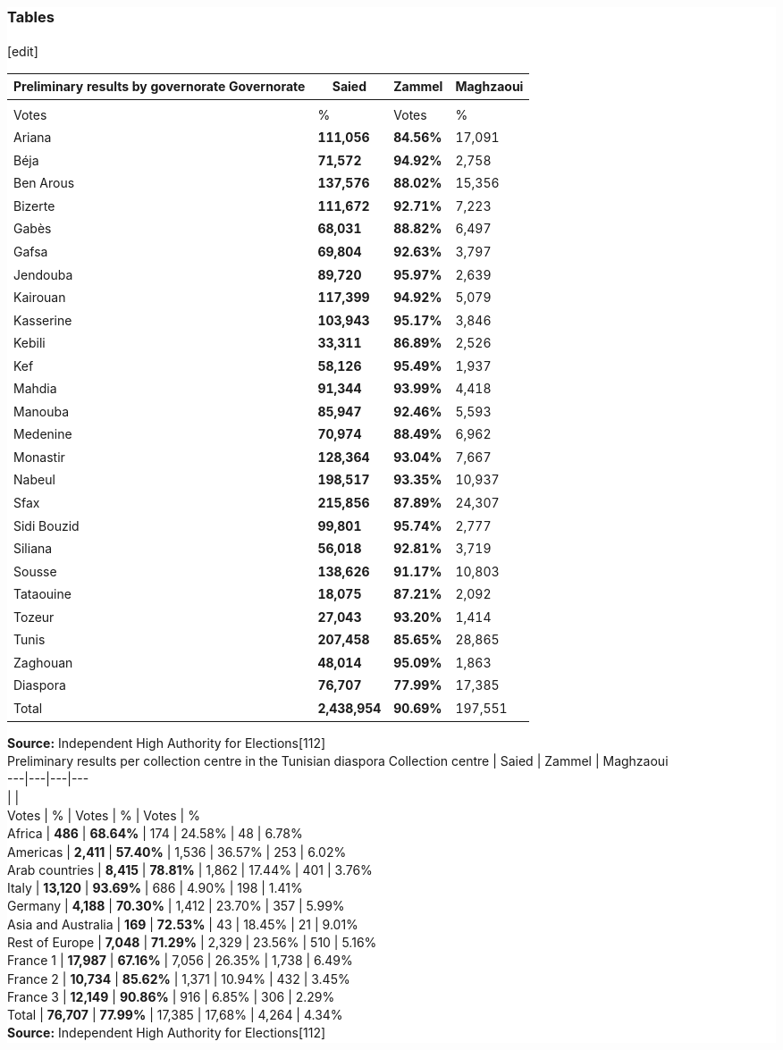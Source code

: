 ### Tables

[edit]

Preliminary results by governorate Governorate | Saied | Zammel | Maghzaoui  
---|---|---|---  
|  |   
Votes  | %  | Votes  | %  | Votes  | %   
Ariana | **111,056** | **84.56%** | 17,091  | 13.01%  | 3,193  | 2.43%   
Béja | **71,572** | **94.92%** | 2,758  | 3.66%  | 1,076  | 1.43%   
Ben Arous | **137,576** | **88.02%** | 15,356  | 9.83%  | 3,362  | 2.15%   
Bizerte | **111,672** | **92.71%** | 7,223  | 5.79%  | 1,879  | 1.51%   
Gabès | **68,031** | **88.82%** | 6,497  | 8.48%  | 2,064  | 2.69%   
Gafsa | **69,804** | **92.63%** | 3,797  | 5.04%  | 1,753  | 2.33%   
Jendouba | **89,720** | **95.97%** | 2,639  | 2.82%  | 1,131  | 1.21%   
Kairouan | **117,399** | **94.92%** | 5,079  | 4.11%  | 1,202  | 0.97%   
Kasserine | **103,943** | **95.17%** | 3,846  | 3.52%  | 1,434  | 1.31%   
Kebili | **33,311** | **86.89%** | 2,526  | 6.59%  | 2,498  | 6.52%   
Kef | **58,126** | **95.49%** | 1,937  | 3.18%  | 806  | 1.32%   
Mahdia | **91,344** | **93.99%** | 4,418  | 4.55%  | 1,424  | 1.47%   
Manouba | **85,947** | **92.46%** | 5,593  | 6.02%  | 1,420  | 1.53%   
Medenine | **70,974** | **88.49%** | 6,962  | 8.68%  | 2,272  | 2.83%   
Monastir | **128,364** | **93.04%** | 7,667  | 5.56%  | 1,929  | 1.40%   
Nabeul | **198,517** | **93.35%** | 10,937  | 5.14%  | 3,198  | 1.50%   
Sfax | **215,856** | **87.89%** | 24,307  | 9.90%  | 5,447  | 2.22%   
Sidi Bouzid | **99,801** | **95.74%** | 2,777  | 2.66%  | 1,666  | 1.60%   
Siliana | **56,018** | **92.81%** | 3,719  | 6.16%  | 623  |  1.03%   
Sousse | **138,626** | **91.17%** | 10,803  | 7.10%  | 2,628  | 1.73%   
Tataouine | **18,075** | **87.21%** | 2,092  | 10.09%  | 559  | 2.70%   
Tozeur | **27,043** | **93.20%** | 1,414  | 4.87%  | 560  | 1.93%   
Tunis | **207,458** | **85.65%** | 28,865  | 11.92%  | 5,897  | 2.43%   
Zaghouan | **48,014** | **95.09%** | 1,863  | 3.69%  | 618  | 1.22%   
Diaspora | **76,707** | **77.99%** | 17,385  | 17,68%  | 4,264  | 4.34%   
Total  | **2,438,954** | **90.69%** | 197,551  | 7.35%  | 52,903  | 1.97%   
**Source:** Independent High Authority for Elections[112]  
Preliminary results per collection centre in the Tunisian diaspora Collection centre  | Saied | Zammel | Maghzaoui  
---|---|---|---  
|  |   
Votes  | %  | Votes  | %  | Votes  | %   
Africa | **486** | **68.64%** | 174  | 24.58%  | 48  | 6.78%   
Americas | **2,411** | **57.40%** | 1,536  | 36.57%  | 253  | 6.02%   
Arab countries | **8,415** | **78.81%** | 1,862  | 17.44%  | 401  | 3.76%   
Italy | **13,120** | **93.69%** | 686  | 4.90%  | 198  | 1.41%   
Germany | **4,188** | **70.30%** | 1,412  | 23.70%  | 357  | 5.99%   
Asia and Australia | **169** | **72.53%** | 43  | 18.45%  | 21  | 9.01%   
Rest of Europe | **7,048** | **71.29%** | 2,329  | 23.56%  | 510  | 5.16%   
France 1  | **17,987** | **67.16%** | 7,056  | 26.35%  | 1,738  | 6.49%   
France 2  | **10,734** | **85.62%** | 1,371  | 10.94%  | 432  | 3.45%   
France 3  | **12,149** | **90.86%** | 916  | 6.85%  | 306  | 2.29%   
Total  | **76,707** | **77.99%** | 17,385  | 17,68%  | 4,264  | 4.34%   
**Source:** Independent High Authority for Elections[112]  
  